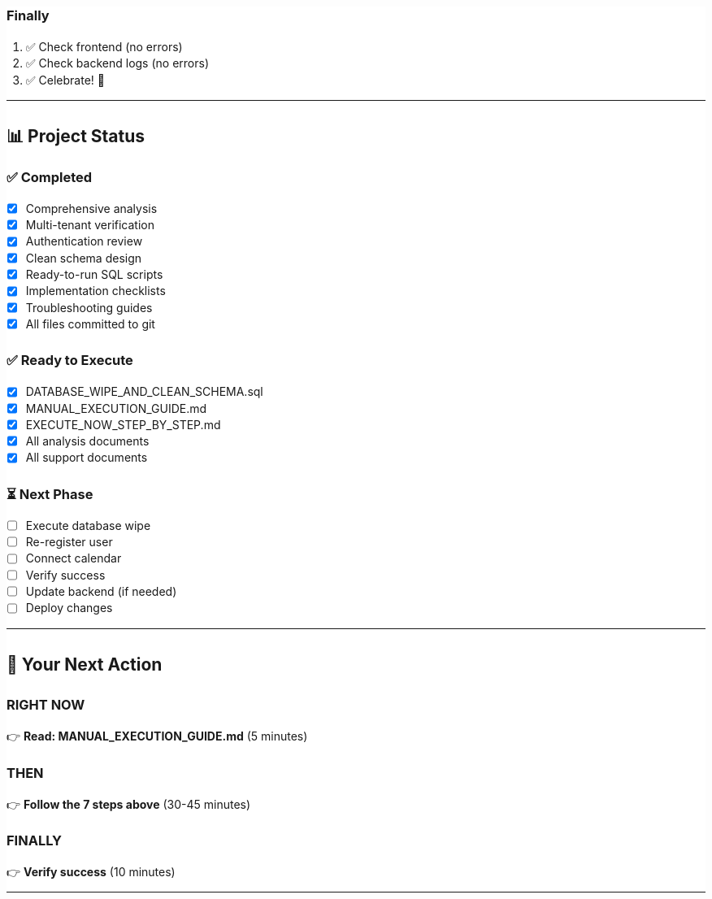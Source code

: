 ### Finally

1. ✅ Check frontend (no errors)
2. ✅ Check backend logs (no errors)
3. ✅ Celebrate! 🎉

---

## 📊 Project Status

### ✅ Completed
- [x] Comprehensive analysis
- [x] Multi-tenant verification
- [x] Authentication review
- [x] Clean schema design
- [x] Ready-to-run SQL scripts
- [x] Implementation checklists
- [x] Troubleshooting guides
- [x] All files committed to git

### ✅ Ready to Execute
- [x] DATABASE_WIPE_AND_CLEAN_SCHEMA.sql
- [x] MANUAL_EXECUTION_GUIDE.md
- [x] EXECUTE_NOW_STEP_BY_STEP.md
- [x] All analysis documents
- [x] All support documents

### ⏳ Next Phase
- [ ] Execute database wipe
- [ ] Re-register user
- [ ] Connect calendar
- [ ] Verify success
- [ ] Update backend (if needed)
- [ ] Deploy changes

---

## 🚀 Your Next Action

### RIGHT NOW

👉 **Read: MANUAL_EXECUTION_GUIDE.md** (5 minutes)

### THEN

👉 **Follow the 7 steps above** (30-45 minutes)

### FINALLY

👉 **Verify success** (10 minutes)

---